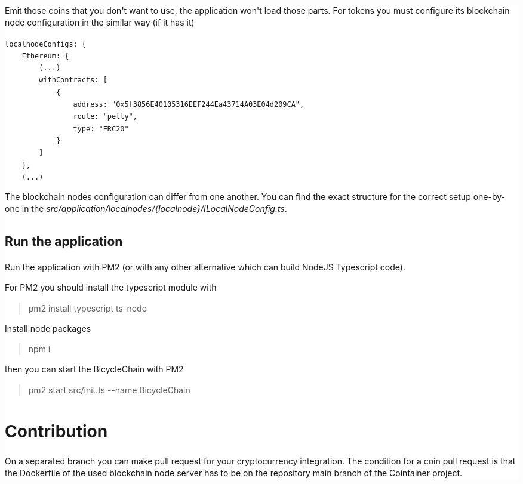 Emit those coins that you don't want to use, the application won't load those parts. For tokens you must configure its blockchain node configuration in the similar way (if it has it)
```
localnodeConfigs: {
    Ethereum: {
        (...)
        withContracts: [
            {
                address: "0x5f3856E40105316EEF244Ea43714A03E04d209CA",
                route: "petty",
                type: "ERC20"
            }
        ]
    },
    (...)
```
The blockchain nodes configuration can differ from one another. You can find the exact structure for the correct setup one-by-one in the *src/application/localnodes/{localnode}/ILocalNodeConfig.ts*.

## Run the application
Run the application with PM2 (or with any other alternative which can build NodeJS Typescript code).

For PM2 you should install the typescript module with
> pm2 install typescript ts-node

Install node packages
> npm i

then you can start the BicycleChain with PM2
> pm2 start src/init.ts --name BicycleChain

# Contribution
On a separated branch you can make pull request for your cryptocurrency integration.
The condition for a coin pull request is that the Dockerfile of the used blockchain node server has to be on the repository main branch of the [Cointainer](https://github.com/nugaon/cointainer) project.
